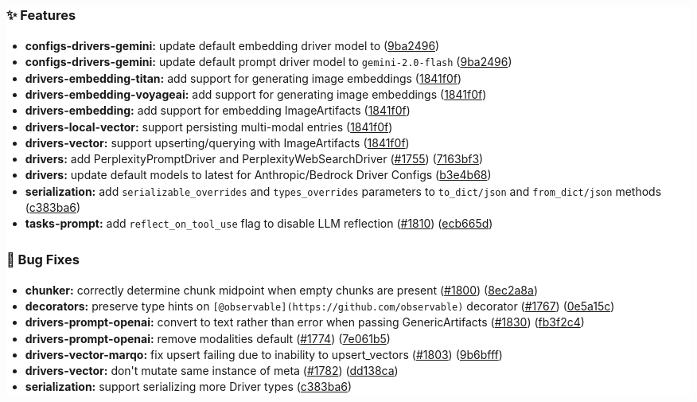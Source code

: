 ### ✨ Features

* **configs-drivers-gemini:** update default embedding driver model to ([9ba2496](https://github.com/griptape-ai/griptape/commit/9ba249658f1f087739ff1d8b37852f790f676d3e))
* **configs-drivers-gemini:** update default prompt driver model to `gemini-2.0-flash` ([9ba2496](https://github.com/griptape-ai/griptape/commit/9ba249658f1f087739ff1d8b37852f790f676d3e))
* **drivers-embedding-titan:** add support for generating image embeddings ([1841f0f](https://github.com/griptape-ai/griptape/commit/1841f0f8e36dc3500400a69e8e1dff8bc63e0345))
* **drivers-embedding-voyageai:** add support for generating image embeddings ([1841f0f](https://github.com/griptape-ai/griptape/commit/1841f0f8e36dc3500400a69e8e1dff8bc63e0345))
* **drivers-embedding:** add support for embedding ImageArtifacts ([1841f0f](https://github.com/griptape-ai/griptape/commit/1841f0f8e36dc3500400a69e8e1dff8bc63e0345))
* **drivers-local-vector:** support persisting multi-modal entries ([1841f0f](https://github.com/griptape-ai/griptape/commit/1841f0f8e36dc3500400a69e8e1dff8bc63e0345))
* **drivers-vector:** support upserting/querying with ImageArtifacts ([1841f0f](https://github.com/griptape-ai/griptape/commit/1841f0f8e36dc3500400a69e8e1dff8bc63e0345))
* **drivers:** add PerplexityPromptDriver and PerplexityWebSearchDriver ([#1755](https://github.com/griptape-ai/griptape/issues/1755)) ([7163bf3](https://github.com/griptape-ai/griptape/commit/7163bf3402bcf5da1045b36e05ec1ee0b3bd357b))
* **drivers:** update default models to latest for Anthropic/Bedrock Driver Configs ([b3e4b68](https://github.com/griptape-ai/griptape/commit/b3e4b6817528536dd81b0a847f45c7296212d1b1))
* **serialization:** add `serializable_overrides` and `types_overrides` parameters to `to_dict/json` and `from_dict/json` methods ([c383ba6](https://github.com/griptape-ai/griptape/commit/c383ba6e26531eea65c99d9e85a29978eb0ba133))
* **tasks-prompt:** add `reflect_on_tool_use` flag to disable LLM reflection ([#1810](https://github.com/griptape-ai/griptape/issues/1810)) ([ecb665d](https://github.com/griptape-ai/griptape/commit/ecb665d067e74b82cd4cc0cebcb3c8b4734cec1b))


### 🐛 Bug Fixes

* **chunker:** correctly determine chunk midpoint when empty chunks are present ([#1800](https://github.com/griptape-ai/griptape/issues/1800)) ([8ec2a8a](https://github.com/griptape-ai/griptape/commit/8ec2a8a38b2bfb03a6e75c0396a7cd40b278e1c4))
* **decorators:** preserve type hints on `[@observable](https://github.com/observable)` decorator ([#1767](https://github.com/griptape-ai/griptape/issues/1767)) ([0e5a15c](https://github.com/griptape-ai/griptape/commit/0e5a15c7645db65a928aa5fb25d8be35bd8c9fba))
* **drivers-prompt-openai:** convert to text rather than error when passing GenericArtifacts ([#1830](https://github.com/griptape-ai/griptape/issues/1830)) ([fb3f2c4](https://github.com/griptape-ai/griptape/commit/fb3f2c46a0ef32b04da9d2b92a1b99af719da77f))
* **drivers-prompt-openai:** remove modalities default ([#1774](https://github.com/griptape-ai/griptape/issues/1774)) ([7e061b5](https://github.com/griptape-ai/griptape/commit/7e061b56963a9fe31a06c1eae4e62fe0094dc3a1))
* **drivers-vector-marqo:** fix upsert failing due to inability to upsert_vectors ([#1803](https://github.com/griptape-ai/griptape/issues/1803)) ([9b6bfff](https://github.com/griptape-ai/griptape/commit/9b6bfffaa8640ba7277c287be4fa0a125b94d772))
* **drivers-vector:** don't mutate same instance of meta ([#1782](https://github.com/griptape-ai/griptape/issues/1782)) ([dd138ca](https://github.com/griptape-ai/griptape/commit/dd138caea9dabd74c515592c697415d645fdca4d))
* **serialization:** support serializing more Driver types ([c383ba6](https://github.com/griptape-ai/griptape/commit/c383ba6e26531eea65c99d9e85a29978eb0ba133))

